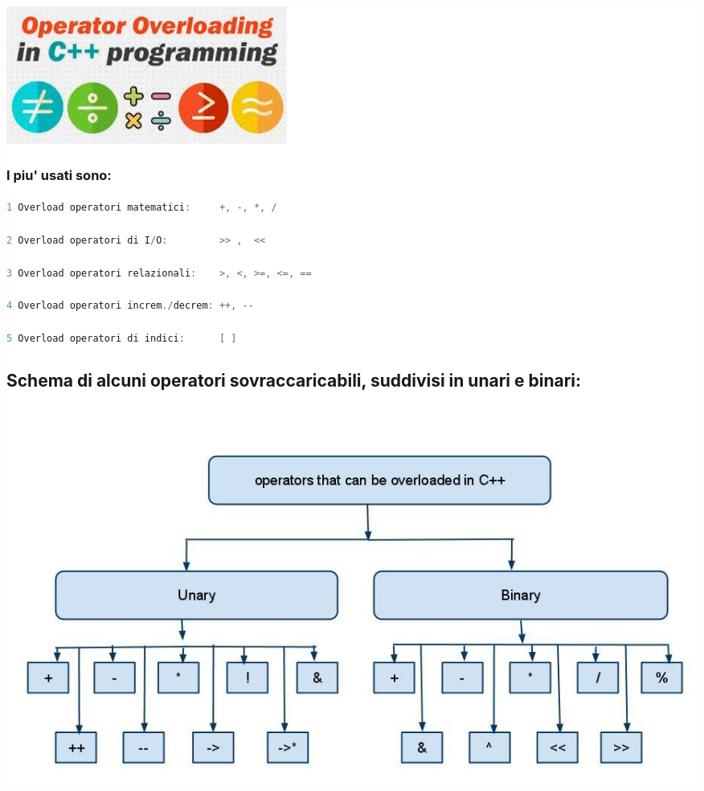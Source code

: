 ![](img/CppOO.jpg)

### I piu' usati sono:

```Cpp
1 Overload operatori matematici:     +, -, *, /

2 Overload operatori di I/O:         >> ,  <<

3 Overload operatori relazionali:    >, <, >=, <=, ==
    
4 Overload operatori increm./decrem: ++, -- 

5 Overload operatori di indici:      [ ]
```



## Schema di alcuni operatori sovraccaricabili, suddivisi in unari e binari:

![](img/CppSOO.jpg)
